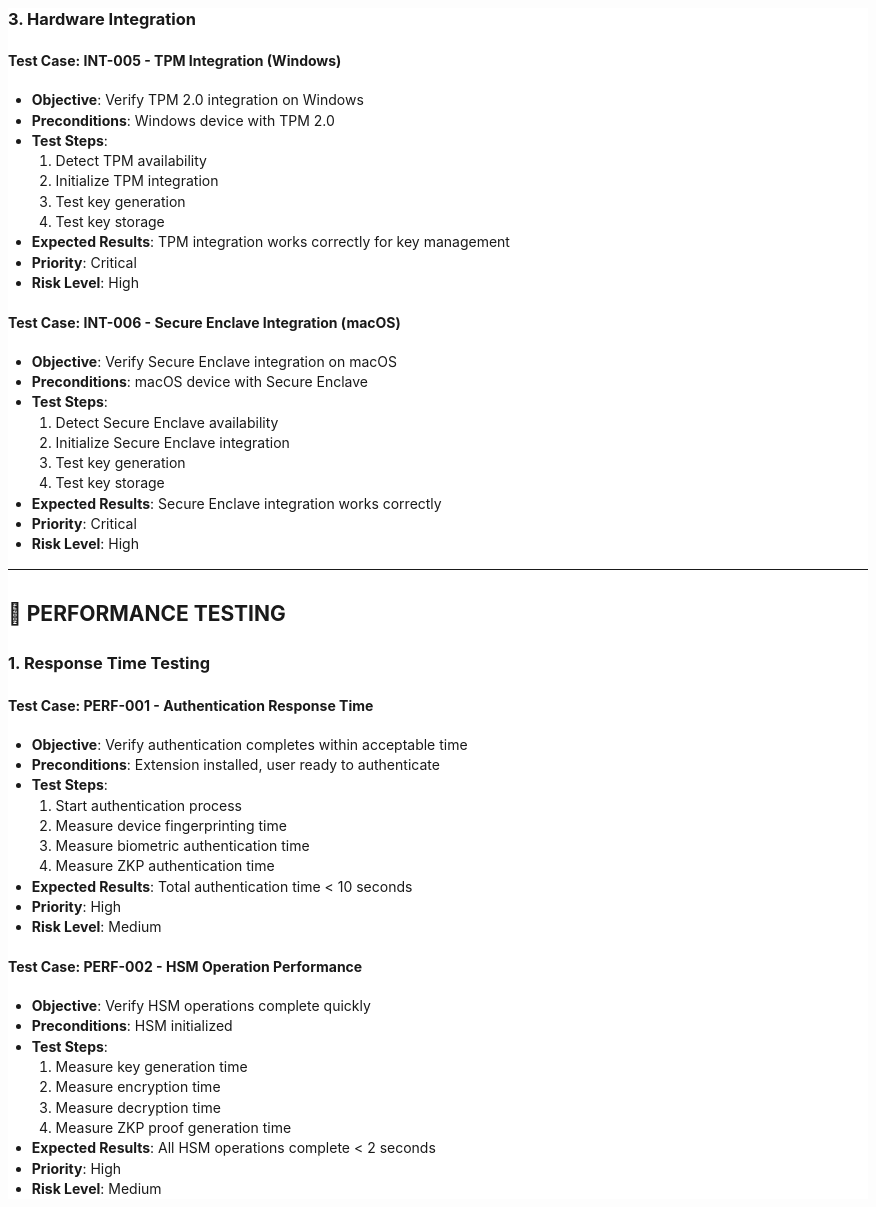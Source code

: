 ### **3. Hardware Integration**

#### **Test Case: INT-005 - TPM Integration (Windows)**
- **Objective**: Verify TPM 2.0 integration on Windows
- **Preconditions**: Windows device with TPM 2.0
- **Test Steps**:
  1. Detect TPM availability
  2. Initialize TPM integration
  3. Test key generation
  4. Test key storage
- **Expected Results**: TPM integration works correctly for key management
- **Priority**: Critical
- **Risk Level**: High

#### **Test Case: INT-006 - Secure Enclave Integration (macOS)**
- **Objective**: Verify Secure Enclave integration on macOS
- **Preconditions**: macOS device with Secure Enclave
- **Test Steps**:
  1. Detect Secure Enclave availability
  2. Initialize Secure Enclave integration
  3. Test key generation
  4. Test key storage
- **Expected Results**: Secure Enclave integration works correctly
- **Priority**: Critical
- **Risk Level**: High

---

## 🚀 **PERFORMANCE TESTING**

### **1. Response Time Testing**

#### **Test Case: PERF-001 - Authentication Response Time**
- **Objective**: Verify authentication completes within acceptable time
- **Preconditions**: Extension installed, user ready to authenticate
- **Test Steps**:
  1. Start authentication process
  2. Measure device fingerprinting time
  3. Measure biometric authentication time
  4. Measure ZKP authentication time
- **Expected Results**: Total authentication time < 10 seconds
- **Priority**: High
- **Risk Level**: Medium

#### **Test Case: PERF-002 - HSM Operation Performance**
- **Objective**: Verify HSM operations complete quickly
- **Preconditions**: HSM initialized
- **Test Steps**:
  1. Measure key generation time
  2. Measure encryption time
  3. Measure decryption time
  4. Measure ZKP proof generation time
- **Expected Results**: All HSM operations complete < 2 seconds
- **Priority**: High
- **Risk Level**: Medium
